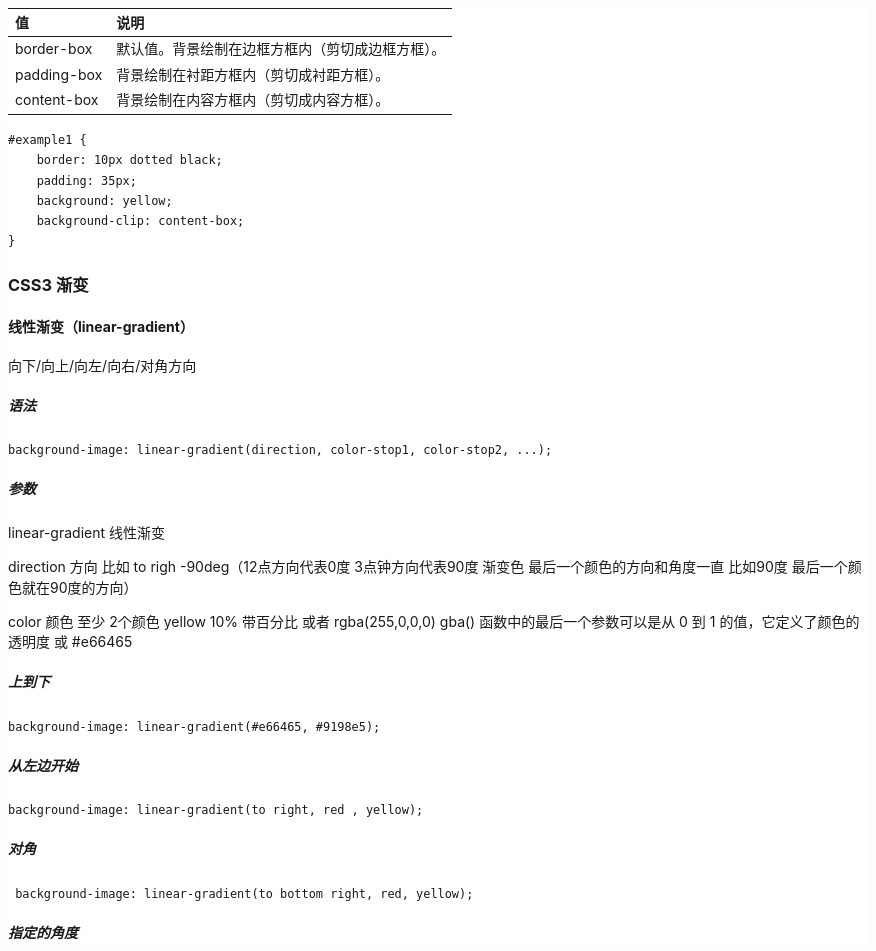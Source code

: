 | 值          | 说明                                             |
| :---------- | :----------------------------------------------- |
| border-box  | 默认值。背景绘制在边框方框内（剪切成边框方框）。 |
| padding-box | 背景绘制在衬距方框内（剪切成衬距方框）。         |
| content-box | 背景绘制在内容方框内（剪切成内容方框）。         |

```
#example1 { 
    border: 10px dotted black; 
    padding: 35px; 
    background: yellow; 
    background-clip: content-box; 
}
```



### CSS3 渐变

#### 线性渐变（linear-gradient）

向下/向上/向左/向右/对角方向

##### 语法

```
background-image: linear-gradient(direction, color-stop1, color-stop2, ...);
```

##### 参数

linear-gradient 线性渐变

direction 方向  比如  to righ   -90deg（12点方向代表0度  3点钟方向代表90度  渐变色 最后一个颜色的方向和角度一直 比如90度 最后一个颜色就在90度的方向）

color 颜色  至少 2个颜色  yellow 10% 带百分比   或者 rgba(255,0,0,0) gba() 函数中的最后一个参数可以是从 0 到 1 的值，它定义了颜色的透明度     或 #e66465

##### 上到下

```
background-image: linear-gradient(#e66465, #9198e5);
```

##### **从左边开始**

```
background-image: linear-gradient(to right, red , yellow);
```

##### **对角**

```
 background-image: linear-gradient(to bottom right, red, yellow);
```

##### 指定的角度
